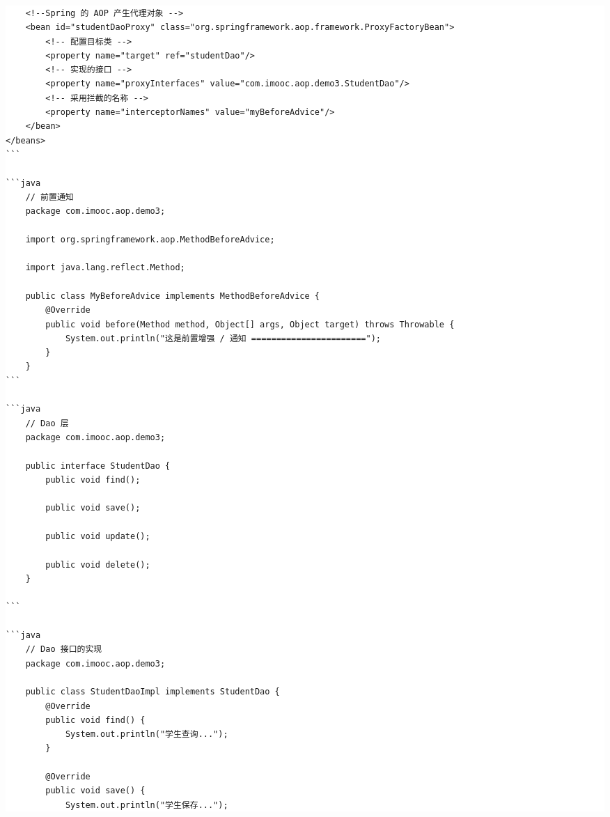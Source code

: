 
        <!--Spring 的 AOP 产生代理对象 -->
        <bean id="studentDaoProxy" class="org.springframework.aop.framework.ProxyFactoryBean">
            <!-- 配置目标类 -->
            <property name="target" ref="studentDao"/>
            <!-- 实现的接口 -->
            <property name="proxyInterfaces" value="com.imooc.aop.demo3.StudentDao"/>
            <!-- 采用拦截的名称 -->
            <property name="interceptorNames" value="myBeforeAdvice"/>
        </bean>
    </beans>
    ```

    ```java
        // 前置通知
        package com.imooc.aop.demo3;

        import org.springframework.aop.MethodBeforeAdvice;

        import java.lang.reflect.Method;

        public class MyBeforeAdvice implements MethodBeforeAdvice {
            @Override
            public void before(Method method, Object[] args, Object target) throws Throwable {
                System.out.println("这是前置增强 / 通知 =======================");
            }
        }
    ```

    ```java
        // Dao 层
        package com.imooc.aop.demo3;

        public interface StudentDao {
            public void find();

            public void save();

            public void update();

            public void delete();
        }

    ```

    ```java
        // Dao 接口的实现
        package com.imooc.aop.demo3;

        public class StudentDaoImpl implements StudentDao {
            @Override
            public void find() {
                System.out.println("学生查询...");
            }

            @Override
            public void save() {
                System.out.println("学生保存...");
